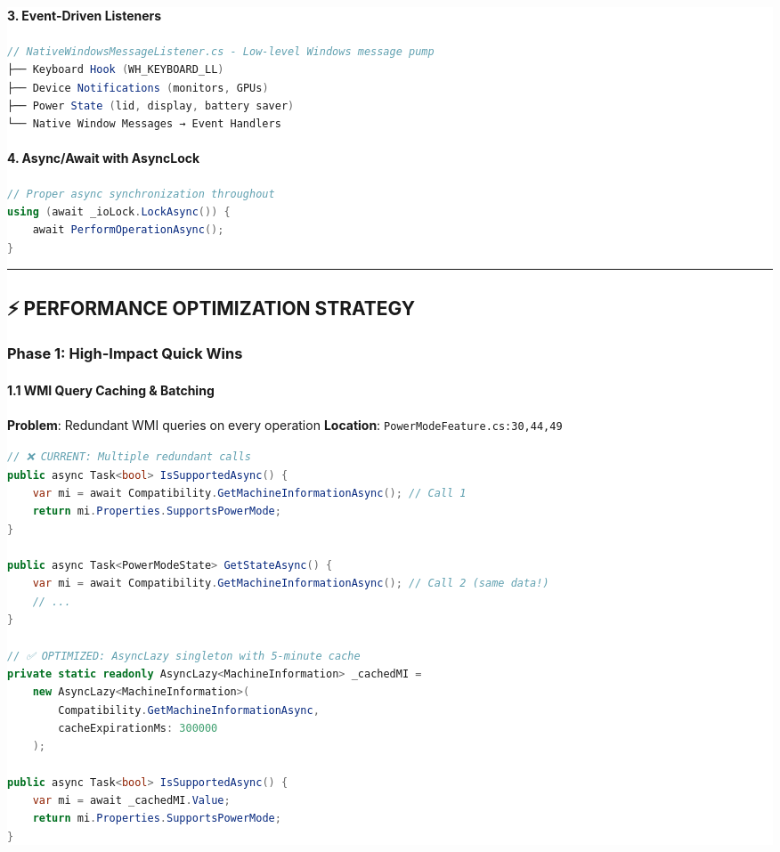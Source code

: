 #### 3. **Event-Driven Listeners**
```csharp
// NativeWindowsMessageListener.cs - Low-level Windows message pump
├── Keyboard Hook (WH_KEYBOARD_LL)
├── Device Notifications (monitors, GPUs)
├── Power State (lid, display, battery saver)
└── Native Window Messages → Event Handlers
```

#### 4. **Async/Await with AsyncLock**
```csharp
// Proper async synchronization throughout
using (await _ioLock.LockAsync()) {
    await PerformOperationAsync();
}
```

---

## ⚡ PERFORMANCE OPTIMIZATION STRATEGY

### Phase 1: High-Impact Quick Wins

#### 1.1 WMI Query Caching & Batching
**Problem**: Redundant WMI queries on every operation
**Location**: `PowerModeFeature.cs:30,44,49`

```csharp
// ❌ CURRENT: Multiple redundant calls
public async Task<bool> IsSupportedAsync() {
    var mi = await Compatibility.GetMachineInformationAsync(); // Call 1
    return mi.Properties.SupportsPowerMode;
}

public async Task<PowerModeState> GetStateAsync() {
    var mi = await Compatibility.GetMachineInformationAsync(); // Call 2 (same data!)
    // ...
}

// ✅ OPTIMIZED: AsyncLazy singleton with 5-minute cache
private static readonly AsyncLazy<MachineInformation> _cachedMI =
    new AsyncLazy<MachineInformation>(
        Compatibility.GetMachineInformationAsync,
        cacheExpirationMs: 300000
    );

public async Task<bool> IsSupportedAsync() {
    var mi = await _cachedMI.Value;
    return mi.Properties.SupportsPowerMode;
}
```
